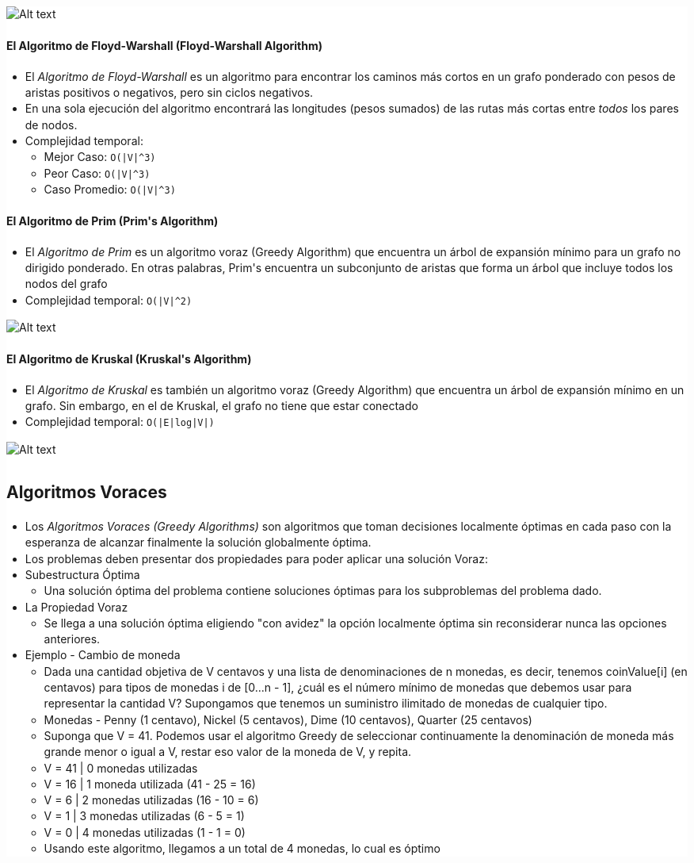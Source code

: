 ![Alt text](/images/bellman-ford.gif?raw=true "Bellman-Ford")

#### El Algoritmo de Floyd-Warshall (Floyd-Warshall Algorithm)
* El *Algoritmo de Floyd-Warshall* es un algoritmo para encontrar los caminos más cortos en un grafo ponderado con pesos de aristas positivos o negativos, pero
  sin ciclos negativos.
* En una sola ejecución del algoritmo encontrará las longitudes (pesos sumados) de las rutas más cortas entre *todos* los pares de nodos.
* Complejidad temporal:
  * Mejor Caso: `O(|V|^3)`
  * Peor Caso: `O(|V|^3)`
  * Caso Promedio: `O(|V|^3)`

#### El Algoritmo de Prim (Prim's Algorithm)
* El *Algoritmo de Prim* es un algoritmo voraz (Greedy Algorithm) que encuentra un árbol de expansión mínimo para un grafo no dirigido ponderado. En otras palabras, Prim's encuentra un
  subconjunto de aristas que forma un árbol que incluye todos los nodos del grafo
* Complejidad temporal: `O(|V|^2)`

![Alt text](/images/prim.gif?raw=true "Prim's Algorithm")

#### El Algoritmo de Kruskal (Kruskal's Algorithm)
* El *Algoritmo de Kruskal* es también un algoritmo voraz (Greedy Algorithm) que encuentra un árbol de expansión mínimo en un grafo. Sin embargo, en el de Kruskal, el grafo no
  tiene que estar conectado
* Complejidad temporal: `O(|E|log|V|)`

![Alt text](/images/kruskal.gif?raw=true "Kruskal's Algorithm")

## Algoritmos Voraces
* Los *Algoritmos Voraces (Greedy Algorithms)* son algoritmos que toman decisiones localmente óptimas en cada paso con la esperanza de alcanzar finalmente la solución globalmente óptima.
* Los problemas deben presentar dos propiedades para poder aplicar una solución Voraz:
 * Subestructura Óptima
    * Una solución óptima del problema contiene soluciones óptimas para los subproblemas del problema dado.
 * La Propiedad Voraz
    * Se llega a una solución óptima eligiendo "con avidez" la opción localmente óptima sin reconsiderar nunca las opciones anteriores.
* Ejemplo - Cambio de moneda
    * Dada una cantidad objetiva de V centavos y una lista de denominaciones de n monedas, es decir, tenemos coinValue[i] (en centavos) para tipos de monedas i de [0...n - 1],
      ¿cuál es el número mínimo de monedas que debemos usar para representar la cantidad V? Supongamos que tenemos un suministro ilimitado de monedas de cualquier tipo.
    * Monedas - Penny (1 centavo), Nickel (5 centavos), Dime (10 centavos), Quarter (25 centavos)
    * Suponga que V = 41. Podemos usar el algoritmo Greedy de seleccionar continuamente la denominación de moneda más grande menor o igual a V, restar eso
      valor de la moneda de V, y repita.
    * V = 41 | 0 monedas utilizadas
    * V = 16 | 1 moneda utilizada (41 - 25 = 16)
    * V = 6  | 2 monedas utilizadas (16 - 10 = 6)
    * V = 1  | 3 monedas utilizadas (6 - 5 = 1)
    * V = 0  | 4 monedas utilizadas (1 - 1 = 0)
    * Usando este algoritmo, llegamos a un total de 4 monedas, lo cual es óptimo

